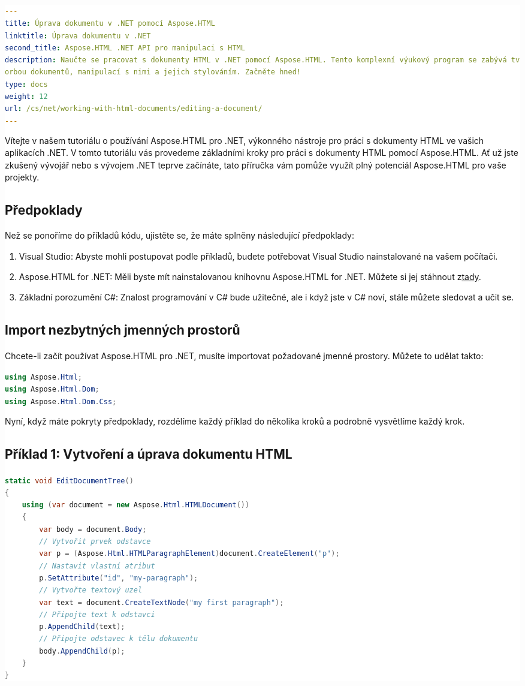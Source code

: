 ```yaml
---
title: Úprava dokumentu v .NET pomocí Aspose.HTML
linktitle: Úprava dokumentu v .NET
second_title: Aspose.HTML .NET API pro manipulaci s HTML
description: Naučte se pracovat s dokumenty HTML v .NET pomocí Aspose.HTML. Tento komplexní výukový program se zabývá tvorbou dokumentů, manipulací s nimi a jejich stylováním. Začněte hned!
type: docs
weight: 12
url: /cs/net/working-with-html-documents/editing-a-document/
---
```


Vítejte v našem tutoriálu o používání Aspose.HTML pro .NET, výkonného nástroje pro práci s dokumenty HTML ve vašich aplikacích .NET. V tomto tutoriálu vás provedeme základními kroky pro práci s dokumenty HTML pomocí Aspose.HTML. Ať už jste zkušený vývojář nebo s vývojem .NET teprve začínáte, tato příručka vám pomůže využít plný potenciál Aspose.HTML pro vaše projekty.

## Předpoklady

Než se ponoříme do příkladů kódu, ujistěte se, že máte splněny následující předpoklady:

1. Visual Studio: Abyste mohli postupovat podle příkladů, budete potřebovat Visual Studio nainstalované na vašem počítači.

2.  Aspose.HTML for .NET: Měli byste mít nainstalovanou knihovnu Aspose.HTML for .NET. Můžete si jej stáhnout z[tady](https://releases.aspose.com/html/net/).

3. Základní porozumění C#: Znalost programování v C# bude užitečné, ale i když jste v C# noví, stále můžete sledovat a učit se.

## Import nezbytných jmenných prostorů

Chcete-li začít používat Aspose.HTML pro .NET, musíte importovat požadované jmenné prostory. Můžete to udělat takto:

```csharp
using Aspose.Html;
using Aspose.Html.Dom;
using Aspose.Html.Dom.Css;
```

Nyní, když máte pokryty předpoklady, rozdělíme každý příklad do několika kroků a podrobně vysvětlíme každý krok.

## Příklad 1: Vytvoření a úprava dokumentu HTML

```csharp
static void EditDocumentTree()
{
    using (var document = new Aspose.Html.HTMLDocument())
    {
        var body = document.Body;
        // Vytvořit prvek odstavce
        var p = (Aspose.Html.HTMLParagraphElement)document.CreateElement("p");
        // Nastavit vlastní atribut
        p.SetAttribute("id", "my-paragraph");
        // Vytvořte textový uzel
        var text = document.CreateTextNode("my first paragraph");
        // Připojte text k odstavci
        p.AppendChild(text);
        // Připojte odstavec k tělu dokumentu
        body.AppendChild(p);
    }
}
```
